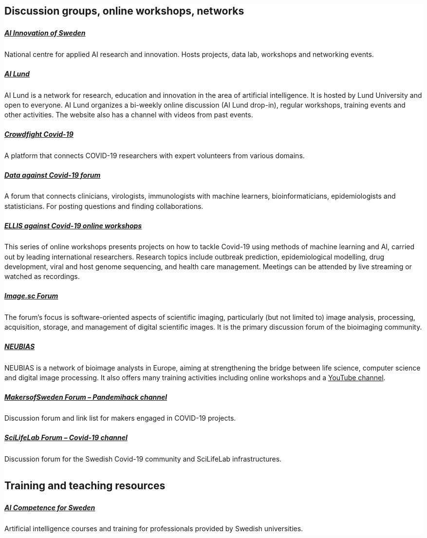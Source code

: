 ## Discussion groups, online workshops, networks

##### [AI Innovation of Sweden](https://www.ai.se)
National centre for applied AI research and innovation. Hosts projects, data lab, workshops and networking events.

##### [AI Lund](http://ai.lu.se/)
AI Lund is a network for research, education and innovation in the area of artificial intelligence. It is hosted by Lund University and open to everyone.
AI Lund organizes a bi-weekly online discussion (AI Lund drop-in), regular workshops, training events and other activities.
The website also has a channel with videos from past events.

##### [Crowdfight Covid-19](https://crowdfightcovid19.org/)
A platform that connects COVID-19 researchers with expert volunteers from various domains.

##### [Data against Covid-19 forum](https://discourse.data-against-covid.org/)
A forum that connects clinicians, virologists, immunologists with machine learners, bioinformaticians, epidemiologists and statisticians. For posting questions and finding collaborations.

##### [ELLIS against Covid-19 online workshops](https://ellis.eu/covid-19)
This series of online workshops presents projects on how to tackle Covid-19 using methods of machine learning and AI, carried out by leading international researchers.
Research topics include outbreak prediction, epidemiological modelling, drug development, viral and host genome sequencing, and health care management.
Meetings can be attended by live streaming or watched as recordings.

##### [Image.sc Forum](https://forum.image.sc/)
The forum’s focus is software-oriented aspects of scientific imaging, particularly (but not limited to) image analysis, processing, acquisition, storage, and management of digital scientific images.
It is the primary discussion forum of the bioimaging community.

##### [NEUBIAS](http://eubias.org/NEUBIAS/)
NEUBIAS is a network of bioimage analysts in Europe, aiming at strengthening the bridge between life science, computer science and digital image processing.
It also offers many training activities including online workshops and a [YouTube channel](https://www.youtube.com/channel/UC-oy7UpEhRfHQ-5ePCviKFg).

##### [MakersofSweden Forum – Pandemihack channel](https://forum.makersofsweden.se/c/pandemihack/)
Discussion forum and link list for makers engaged in COVID-19 projects.

##### [SciLifeLab Forum – Covid-19 channel](https://forum.scilifelab.se/c/covid-19/)
Discussion forum for the Swedish Covid-19 community and SciLifeLab infrastructures.

## Training and teaching resources

##### [AI Competence for Sweden](https://ai-competence.se/)
Artificial intelligence courses and training for professionals provided by Swedish universities.
